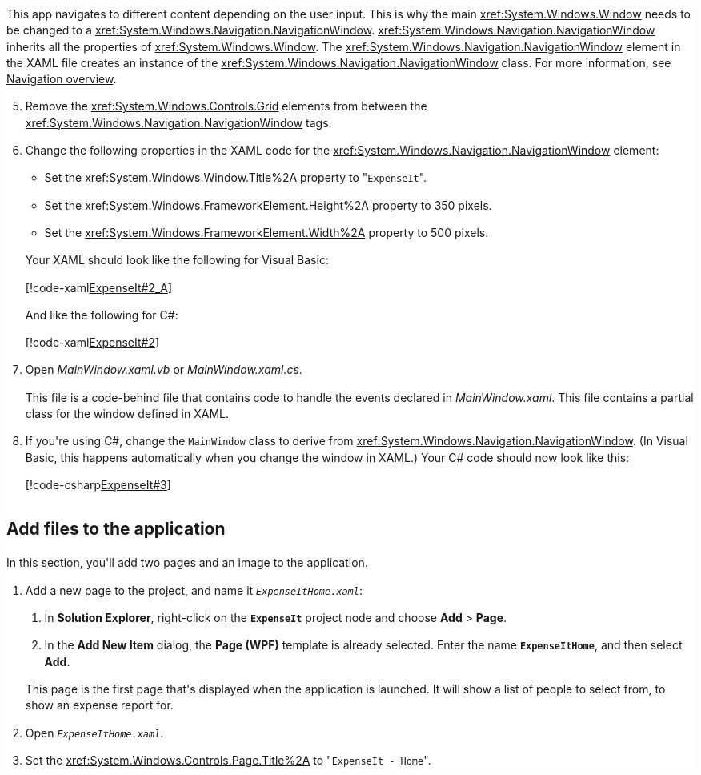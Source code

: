    This app navigates to different content depending on the user input. This is why the main <xref:System.Windows.Window> needs to be changed to a <xref:System.Windows.Navigation.NavigationWindow>. <xref:System.Windows.Navigation.NavigationWindow> inherits all the properties of <xref:System.Windows.Window>. The <xref:System.Windows.Navigation.NavigationWindow> element in the XAML file creates an instance of the <xref:System.Windows.Navigation.NavigationWindow> class. For more information, see [Navigation overview](../app-development/navigation-overview.md).

5. Remove the <xref:System.Windows.Controls.Grid> elements from between the <xref:System.Windows.Navigation.NavigationWindow> tags.

6. Change the following properties in the XAML code for the <xref:System.Windows.Navigation.NavigationWindow> element:

    - Set the <xref:System.Windows.Window.Title%2A> property to "`ExpenseIt`".

    - Set the <xref:System.Windows.FrameworkElement.Height%2A> property to 350 pixels.

    - Set the <xref:System.Windows.FrameworkElement.Width%2A> property to 500 pixels.

    Your XAML should look like the following for Visual Basic:

    [!code-xaml[ExpenseIt#2_A](~/samples/snippets/visualbasic/VS_Snippets_Wpf/ExpenseIt/VB/ExpenseIt/MainWindow.xaml#2_a)]

    And like the following for C#:

    [!code-xaml[ExpenseIt#2](~/samples/snippets/csharp/VS_Snippets_Wpf/ExpenseIt/CSharp/ExpenseIt/MainWindow.xaml#2)]

7. Open *MainWindow.xaml.vb* or *MainWindow.xaml.cs*.

    This file is a code-behind file that contains code to handle the events declared in *MainWindow.xaml*. This file contains a partial class for the window defined in XAML.

8. If you're using C#, change the `MainWindow` class to derive from <xref:System.Windows.Navigation.NavigationWindow>. (In Visual Basic, this happens automatically when you change the window in XAML.) Your C# code should now look like this:

   [!code-csharp[ExpenseIt#3](~/samples/snippets/csharp/VS_Snippets_Wpf/ExpenseIt/CSharp/ExpenseIt9/MainWindow.xaml.cs?highlight=21)]

## Add files to the application

In this section, you'll add two pages and an image to the application.

1. Add a new page to the project, and name it *`ExpenseItHome.xaml`*:

   1. In **Solution Explorer**, right-click on the **`ExpenseIt`** project node and choose **Add** > **Page**.

   1. In the **Add New Item** dialog, the **Page (WPF)** template is already selected. Enter the name **`ExpenseItHome`**, and then select **Add**.

    This page is the first page that's displayed when the application is launched. It will show a list of people to select from, to show an expense report for.

1. Open *`ExpenseItHome.xaml`*.

1. Set the <xref:System.Windows.Controls.Page.Title%2A> to "`ExpenseIt - Home`".
